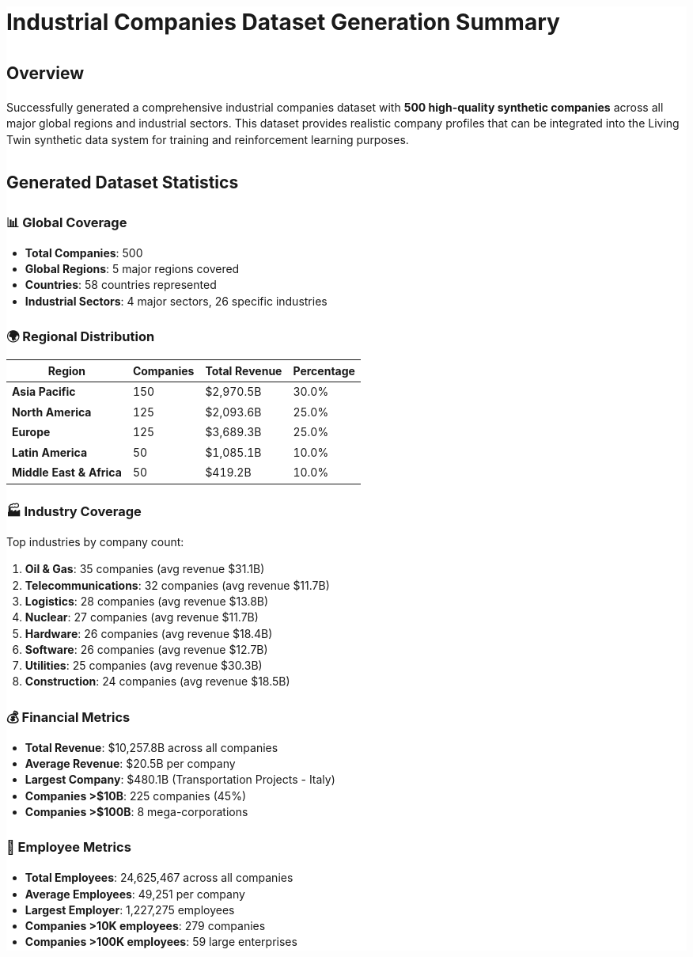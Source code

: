 # Industrial Companies Dataset Generation Summary

## Overview

Successfully generated a comprehensive industrial companies dataset with **500 high-quality synthetic companies** across all major global regions and industrial sectors. This dataset provides realistic company profiles that can be integrated into the Living Twin synthetic data system for training and reinforcement learning purposes.

## Generated Dataset Statistics

### 📊 Global Coverage
- **Total Companies**: 500
- **Global Regions**: 5 major regions covered
- **Countries**: 58 countries represented
- **Industrial Sectors**: 4 major sectors, 26 specific industries

### 🌍 Regional Distribution
| Region | Companies | Total Revenue | Percentage |
|--------|-----------|---------------|------------|
| **Asia Pacific** | 150 | $2,970.5B | 30.0% |
| **North America** | 125 | $2,093.6B | 25.0% |
| **Europe** | 125 | $3,689.3B | 25.0% |
| **Latin America** | 50 | $1,085.1B | 10.0% |
| **Middle East & Africa** | 50 | $419.2B | 10.0% |

### 🏭 Industry Coverage
Top industries by company count:
1. **Oil & Gas**: 35 companies (avg revenue $31.1B)
2. **Telecommunications**: 32 companies (avg revenue $11.7B)
3. **Logistics**: 28 companies (avg revenue $13.8B)
4. **Nuclear**: 27 companies (avg revenue $11.7B)
5. **Hardware**: 26 companies (avg revenue $18.4B)
6. **Software**: 26 companies (avg revenue $12.7B)
7. **Utilities**: 25 companies (avg revenue $30.3B)
8. **Construction**: 24 companies (avg revenue $18.5B)

### 💰 Financial Metrics
- **Total Revenue**: $10,257.8B across all companies
- **Average Revenue**: $20.5B per company
- **Largest Company**: $480.1B (Transportation Projects - Italy)
- **Companies >$10B**: 225 companies (45%)
- **Companies >$100B**: 8 mega-corporations

### 👥 Employee Metrics
- **Total Employees**: 24,625,467 across all companies
- **Average Employees**: 49,251 per company
- **Largest Employer**: 1,227,275 employees
- **Companies >10K employees**: 279 companies
- **Companies >100K employees**: 59 large enterprises
